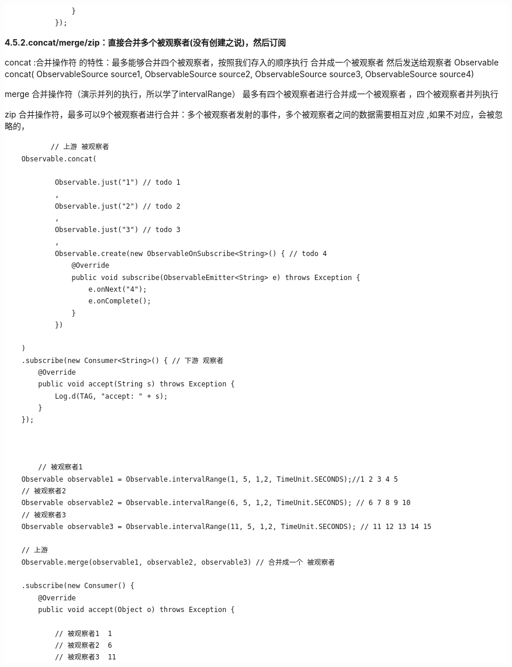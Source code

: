                     }
                });


**4.5.2.concat/merge/zip：直接合并多个被观察者(没有创建之说)，然后订阅**
 

  concat :合并操作符 的特性：最多能够合并四个被观察者，按照我们存入的顺序执行 合并成一个被观察者 然后发送给观察者
   Observable<T> concat(
               ObservableSource source1, ObservableSource source2,
               ObservableSource source3, ObservableSource source4)

 merge 合并操作符（演示并列的执行，所以学了intervalRange） 最多有四个被观察者进行合并成一个被观察者 ，四个被观察者并列执行

 zip 合并操作符，最多可以9个被观察者进行合并：多个被观察者发射的事件，多个被观察者之间的数据需要相互对应 ,如果不对应，会被忽略的，

               // 上游 被观察者
        Observable.concat(

                Observable.just("1") // todo 1
                ,
                Observable.just("2") // todo 2
                ,
                Observable.just("3") // todo 3
                ,
                Observable.create(new ObservableOnSubscribe<String>() { // todo 4
                    @Override
                    public void subscribe(ObservableEmitter<String> e) throws Exception {
                        e.onNext("4");
                        e.onComplete();
                    }
                })

        )
        .subscribe(new Consumer<String>() { // 下游 观察者
            @Override
            public void accept(String s) throws Exception {
                Log.d(TAG, "accept: " + s);
            }
        });



            // 被观察者1
        Observable observable1 = Observable.intervalRange(1, 5, 1,2, TimeUnit.SECONDS);//1 2 3 4 5
        // 被观察者2
        Observable observable2 = Observable.intervalRange(6, 5, 1,2, TimeUnit.SECONDS); // 6 7 8 9 10
        // 被观察者3
        Observable observable3 = Observable.intervalRange(11, 5, 1,2, TimeUnit.SECONDS); // 11 12 13 14 15

        // 上游
        Observable.merge(observable1, observable2, observable3) // 合并成一个 被观察者

        .subscribe(new Consumer() {
            @Override
            public void accept(Object o) throws Exception {

                // 被观察者1  1
                // 被观察者2  6
                // 被观察者3  11
